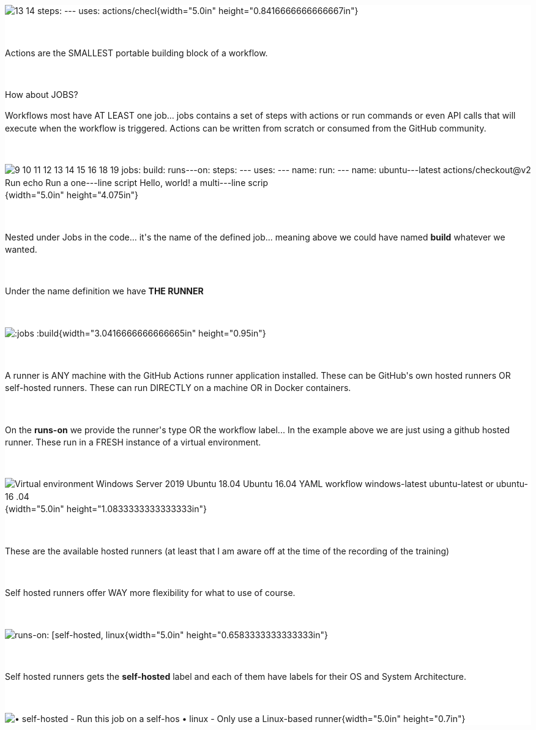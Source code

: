 
![13 14 steps: --- uses: actions/checl ](000_Core_Concepts_003.png){width="5.0in" height="0.8416666666666667in"}

 

Actions are the SMALLEST portable building block of a workflow.

 

How about JOBS?

Workflows most have AT LEAST one job... jobs contains a set of steps with actions or run commands or even API calls that will execute when the workflow is triggered. Actions can be written from scratch or consumed from the GitHub community.

 

![9 10 11 12 13 14 15 16 18 19 jobs: build: runs---on: steps: --- uses: --- name: run: --- name: ubuntu---latest actions/checkout@v2 Run echo Run a one---line script Hello, world! a multi---line scrip ](000_Core_Concepts_004.png){width="5.0in" height="4.075in"}

 

Nested under Jobs in the code... it\'s the name of the defined job... meaning above we could have named **build** whatever we wanted.

 

Under the name definition we have **THE RUNNER**

 

![:jobs :build ](000_Core_Concepts_005.png){width="3.0416666666666665in" height="0.95in"}

 

A runner is ANY machine with the GitHub Actions runner application installed. These can be GitHub\'s own hosted runners OR self-hosted runners. These can run DIRECTLY on a machine OR in Docker containers.

 

On the **runs-on** we provide the runner\'s type OR the workflow label... In the example above we are just using a github hosted runner. These run in a FRESH instance of a virtual environment.

 

![Virtual environment Windows Server 2019 Ubuntu 18.04 Ubuntu 16.04 YAML workflow windows-latest ubuntu-latest or ubuntu-16 .04 ](000_Core_Concepts_006.png){width="5.0in" height="1.0833333333333333in"}

 

These are the available hosted runners (at least that I am aware off at the time of the recording of the training)

 

Self hosted runners offer WAY more flexibility for what to use of course.

 

![runs-on: \[self-hosted, linux ](000_Core_Concepts_007.png){width="5.0in" height="0.6583333333333333in"}

 

Self hosted runners gets the **self-hosted** label and each of them have labels for their OS and System Architecture.

 

![• self-hosted - Run this job on a self-hos • linux - Only use a Linux-based runner ](000_Core_Concepts_008.png){width="5.0in" height="0.7in"}

